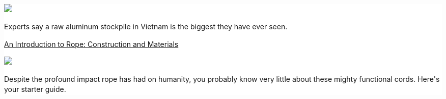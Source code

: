 </div>

<div class="card-image">

[![](https://www.mining.com/wp-content/uploads/2021/11/The-5-billion-hoard-of-metal-the-world-wants-but-cant-have-copy.jpg)](https://www.mining.com/web/the-5-billion-hoard-of-metal-the-world-wants-but-cant-have)

</div>

Experts say a raw aluminum stockpile in Vietnam is the biggest they have
ever seen.

</div>

<div class="card">

<div class="card-title">

[An Introduction to Rope: Construction and
Materials](https://www.artofmanliness.com/articles/rope-construction-and-materials)

</div>

<div class="card-image">

[![](https://content.artofmanliness.com/uploads/2020/01/rope_blank.jpg)](https://www.artofmanliness.com/articles/rope-construction-and-materials)

</div>

Despite the profound impact rope has had on humanity, you probably know
very little about these mighty functional cords. Here's your starter
guide.

</div>

</div>
